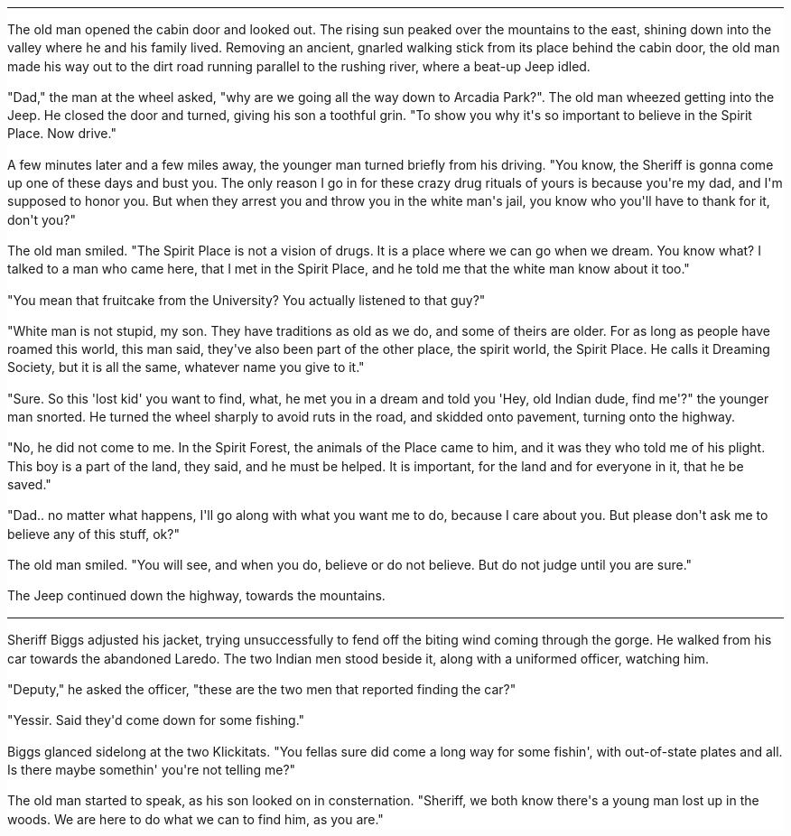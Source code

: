 ----

The old man opened the cabin door and looked out. The rising sun peaked over the mountains to the east, shining down into the valley where he and his family lived. Removing an ancient, gnarled walking stick from its place behind the cabin door, the old man made his way out to the dirt road running parallel to the rushing river, where a beat-up Jeep idled.

"Dad," the man at the wheel asked, "why are we going all the way down to Arcadia Park?". The old man wheezed getting into the Jeep. He closed the door and turned, giving his son a toothful grin. "To show you why it's so important to believe in the Spirit Place. Now drive."

A few minutes later and a few miles away, the younger man turned briefly from his driving. "You know, the Sheriff is gonna come up one of these days and bust you. The only reason I go in for these crazy drug rituals of yours is because you're my dad, and I'm supposed to honor you. But when they arrest you and throw you in the white man's jail, you know who you'll have to thank for it, don't you?"

The old man smiled. "The Spirit Place is not a vision of drugs. It is a place where we can go when we dream. You know what? I talked to a man who came here, that I met in the Spirit Place, and he told me that the white man know about it too."

"You mean that fruitcake from the University? You actually listened to that guy?"

"White man is not stupid, my son. They have traditions as old as we do, and some of theirs are older. For as long as people have roamed this world, this man said, they've also been part of the other place, the spirit world, the Spirit Place. He calls it Dreaming Society, but it is all the same, whatever name you give to it."

"Sure. So this 'lost kid' you want to find, what, he met you in a dream and told you 'Hey, old Indian dude, find me'?" the younger man snorted. He turned the wheel sharply to avoid ruts in the road, and skidded onto pavement, turning onto the highway.

"No, he did not come to me. In the Spirit Forest, the animals of the Place came to him, and it was they who told me of his plight. This boy is a part of the land, they said, and he must be helped. It is important, for the land and for everyone in it, that he be saved."

"Dad.. no matter what happens, I'll go along with what you want me to do, because I care about you. But please don't ask me to believe any of this stuff, ok?"

The old man smiled. "You will see, and when you do, believe or do not believe. But do not judge until you are sure."

The Jeep continued down the highway, towards the mountains.

----

Sheriff Biggs adjusted his jacket, trying unsuccessfully to fend off the biting wind coming through the gorge. He walked from his car towards the abandoned Laredo. The two Indian men stood beside it, along with a uniformed officer, watching him.

"Deputy," he asked the officer, "these are the two men that reported finding the car?"

"Yessir. Said they'd come down for some fishing."

Biggs glanced sidelong at the two Klickitats. "You fellas sure did come a long way for some fishin', with out-of-state plates and all. Is there maybe somethin' you're not telling me?"

The old man started to speak, as his son looked on in consternation. "Sheriff, we both know there's a young man lost up in the woods. We are here to do what we can to find him, as you are."
